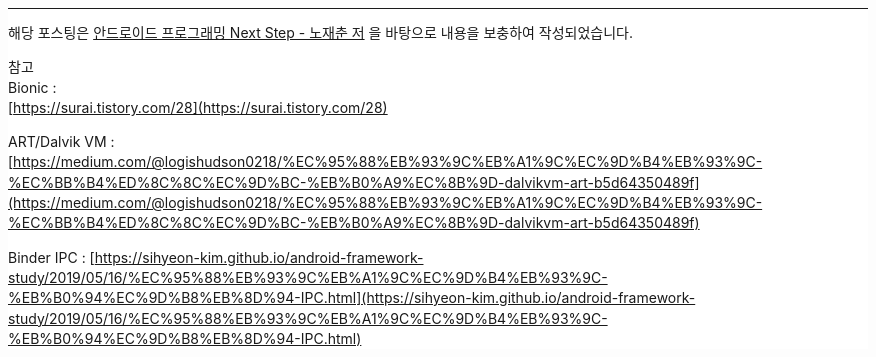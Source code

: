 



--- 
해당 포스팅은 [안드로이드 프로그래밍 Next Step - 노재춘 저](http://www.yes24.com/Product/Goods/41085242) 을 바탕으로 내용을 보충하여 작성되었습니다.


참고  
Bionic :  
[https://surai.tistory.com/28](https://surai.tistory.com/28)

ART/Dalvik VM : 
[https://medium.com/@logishudson0218/%EC%95%88%EB%93%9C%EB%A1%9C%EC%9D%B4%EB%93%9C-%EC%BB%B4%ED%8C%8C%EC%9D%BC-%EB%B0%A9%EC%8B%9D-dalvikvm-art-b5d64350489f](https://medium.com/@logishudson0218/%EC%95%88%EB%93%9C%EB%A1%9C%EC%9D%B4%EB%93%9C-%EC%BB%B4%ED%8C%8C%EC%9D%BC-%EB%B0%A9%EC%8B%9D-dalvikvm-art-b5d64350489f)  

Binder IPC :
[https://sihyeon-kim.github.io/android-framework-study/2019/05/16/%EC%95%88%EB%93%9C%EB%A1%9C%EC%9D%B4%EB%93%9C-%EB%B0%94%EC%9D%B8%EB%8D%94-IPC.html](https://sihyeon-kim.github.io/android-framework-study/2019/05/16/%EC%95%88%EB%93%9C%EB%A1%9C%EC%9D%B4%EB%93%9C-%EB%B0%94%EC%9D%B8%EB%8D%94-IPC.html)
